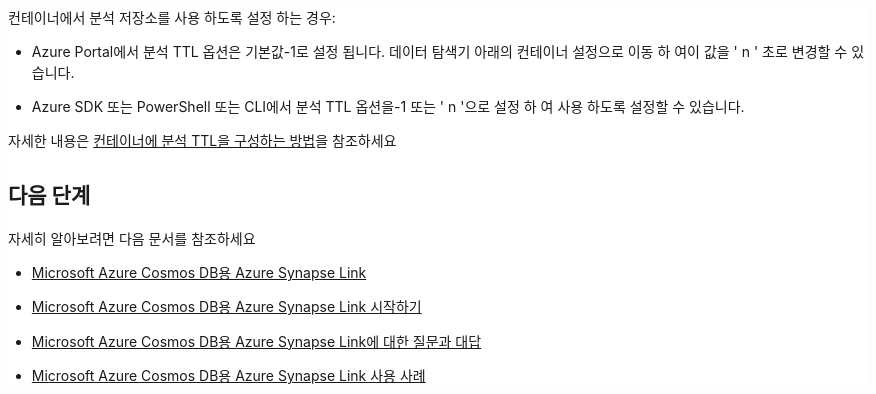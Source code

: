 컨테이너에서 분석 저장소를 사용 하도록 설정 하는 경우:

* Azure Portal에서 분석 TTL 옵션은 기본값-1로 설정 됩니다. 데이터 탐색기 아래의 컨테이너 설정으로 이동 하 여이 값을 ' n ' 초로 변경할 수 있습니다. 
 
* Azure SDK 또는 PowerShell 또는 CLI에서 분석 TTL 옵션을-1 또는 ' n '으로 설정 하 여 사용 하도록 설정할 수 있습니다. 

자세한 내용은 [컨테이너에 분석 TTL을 구성하는 방법](configure-synapse-link.md#create-analytical-ttl)을 참조하세요

## <a name="next-steps"></a>다음 단계

자세히 알아보려면 다음 문서를 참조하세요

* [Microsoft Azure Cosmos DB용 Azure Synapse Link](synapse-link.md)

* [Microsoft Azure Cosmos DB용 Azure Synapse Link 시작하기](configure-synapse-link.md)

* [Microsoft Azure Cosmos DB용 Azure Synapse Link에 대한 질문과 대답](synapse-link-frequently-asked-questions.md)

* [Microsoft Azure Cosmos DB용 Azure Synapse Link 사용 사례](synapse-link-use-cases.md)

